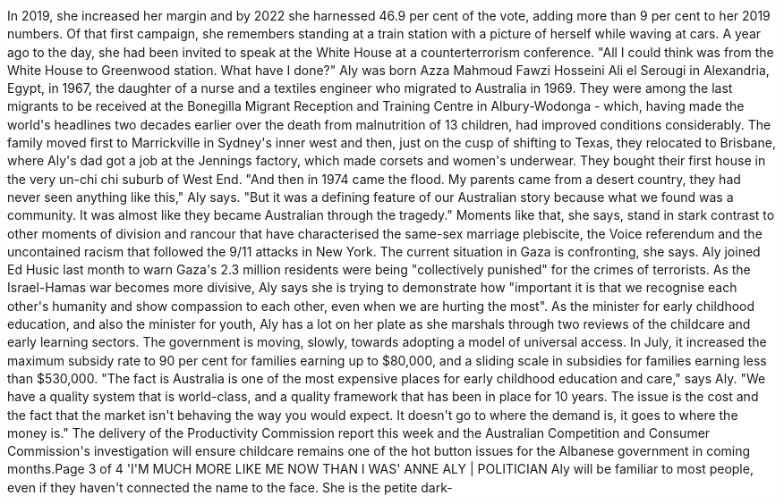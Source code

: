 In 2019, she increased her margin and by 2022 she harnessed 46.9 per cent of the vote, adding more than 9 per 
cent to her 2019 numbers.
Of that first campaign, she remembers standing at a train station with a picture of herself while waving at cars. A 
year ago to the day, she had been invited to speak at the White House at a counterterrorism conference. "All I could 
think was from the White House to Greenwood station. What have I done?"
Aly was born Azza Mahmoud Fawzi Hosseini Ali el Serougi in Alexandria, Egypt, in 1967, the daughter of a nurse 
and a textiles engineer who migrated to Australia in 1969. They were among the last migrants to be received at the 
Bonegilla Migrant Reception and Training Centre in Albury-Wodonga - which, having made the world's headlines 
two decades earlier over the death from malnutrition of 13 children, had improved conditions considerably.
The family moved first to Marrickville in Sydney's inner west and then, just on the cusp of shifting to Texas, they 
relocated to Brisbane, where Aly's dad got a job at the Jennings factory, which made corsets and women's 
underwear.
They bought their first house in the very un-chi chi suburb of West End.
"And then in 1974 came the flood. My parents came from a desert country, they had never seen anything like this," 
Aly says.
"But it was a defining feature of our Australian story because what we found was a community. It was almost like 
they became Australian through the tragedy."
Moments like that, she says, stand in stark contrast to other moments of division and rancour that have 
characterised the same-sex marriage plebiscite, the Voice referendum and the uncontained racism that followed the 
9/11 attacks in New York.
The current situation in Gaza is confronting, she says. Aly joined Ed Husic last month to warn Gaza's 2.3 million 
residents were being "collectively punished" for the crimes of terrorists.
As the Israel-Hamas war becomes more divisive, Aly says she is trying to demonstrate how "important it is that we 
recognise each other's humanity and show compassion to each other, even when we are hurting the most".
As the minister for early childhood education, and also the minister for youth, Aly has a lot on her plate as she 
marshals through two reviews of the childcare and early learning sectors.
The government is moving, slowly, towards adopting a model of universal access. In July, it increased the 
maximum subsidy rate to 90 per cent for families earning up to $80,000, and a sliding scale in subsidies for families 
earning less than $530,000.
"The fact is Australia is one of the most expensive places for early childhood education and care," says Aly.
"We have a quality system that is world-class, and a quality framework that has been in place for 10 years. The 
issue is the cost and the fact that the market isn't behaving the way you would expect. It doesn't go to where the 
demand is, it goes to where the money is."
The delivery of the Productivity Commission report this week and the Australian Competition and Consumer 
Commission's investigation will ensure childcare remains one of the hot button issues for the Albanese government 
in coming months.Page 3 of 4
'I'M MUCH MORE LIKE ME NOW THAN I WAS' ANNE ALY | POLITICIAN
Aly will be familiar to most people, even if they haven't connected the name to the face. She is the petite dark-